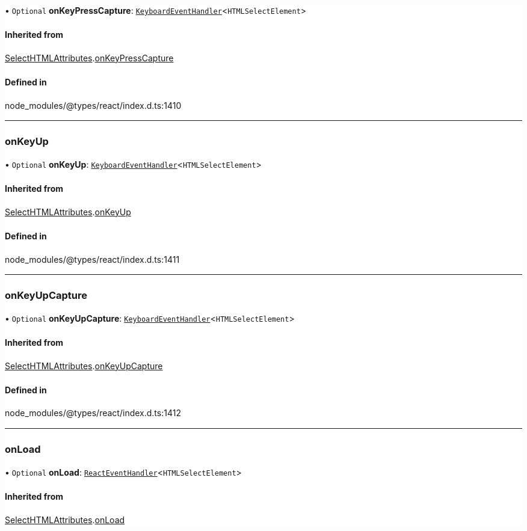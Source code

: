 • `Optional` **onKeyPressCapture**: [`KeyboardEventHandler`](../modules/components_Container._internal_.md#keyboardeventhandler)<`HTMLSelectElement`\>

#### Inherited from

[SelectHTMLAttributes](components_Container._internal_.SelectHTMLAttributes.md).[onKeyPressCapture](components_Container._internal_.SelectHTMLAttributes.md#onkeypresscapture)

#### Defined in

node_modules/@types/react/index.d.ts:1410

___

### onKeyUp

• `Optional` **onKeyUp**: [`KeyboardEventHandler`](../modules/components_Container._internal_.md#keyboardeventhandler)<`HTMLSelectElement`\>

#### Inherited from

[SelectHTMLAttributes](components_Container._internal_.SelectHTMLAttributes.md).[onKeyUp](components_Container._internal_.SelectHTMLAttributes.md#onkeyup)

#### Defined in

node_modules/@types/react/index.d.ts:1411

___

### onKeyUpCapture

• `Optional` **onKeyUpCapture**: [`KeyboardEventHandler`](../modules/components_Container._internal_.md#keyboardeventhandler)<`HTMLSelectElement`\>

#### Inherited from

[SelectHTMLAttributes](components_Container._internal_.SelectHTMLAttributes.md).[onKeyUpCapture](components_Container._internal_.SelectHTMLAttributes.md#onkeyupcapture)

#### Defined in

node_modules/@types/react/index.d.ts:1412

___

### onLoad

• `Optional` **onLoad**: [`ReactEventHandler`](../modules/components_Container._internal_.md#reacteventhandler)<`HTMLSelectElement`\>

#### Inherited from

[SelectHTMLAttributes](components_Container._internal_.SelectHTMLAttributes.md).[onLoad](components_Container._internal_.SelectHTMLAttributes.md#onload)
